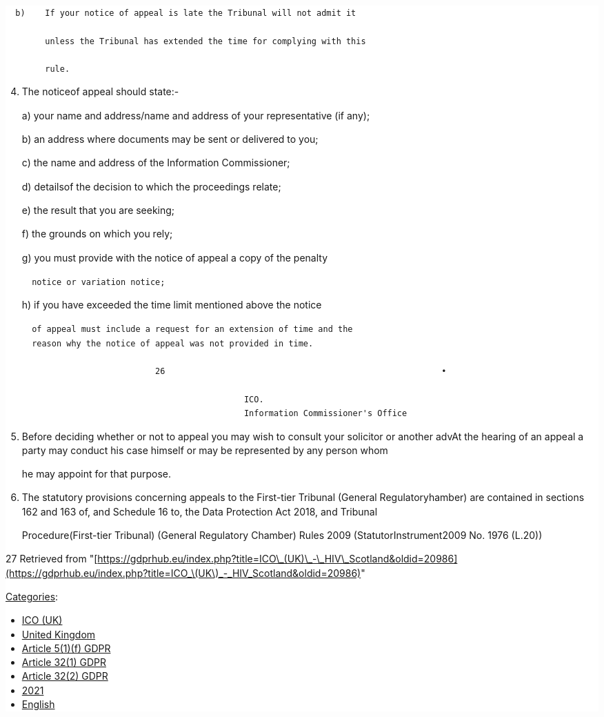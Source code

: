       b)    If your notice of appeal is late the Tribunal will not admit it

            unless the Tribunal has extended the time for complying with this

            rule.

4.    The noticeof appeal should state:-

      a)    your name and address/name and address of your representative
            (if any);

      b)    an address where documents may be sent or delivered to you;

      c)   the name and address of the Information  Commissioner;

      d)    detailsof the decision to which the proceedings relate;

      e)   the result that you are seeking;

      f)   the grounds on which you rely;

      g)   you  must provide with the notice of appeal a copy of the penalty

            notice or variation notice;

      h)    if you have exceeded the time limit mentioned above the notice

            of appeal must include a request for an extension of time and the
            reason why the notice of appeal was not provided in time.

                                     26                                                        •

                                                       ICO.
                                                       Information Commissioner's Office
5.   Before deciding whether or not to appeal you may wish to consult your
     solicitor or another advAt the hearing of an appeal a party may
     conduct his case himself or may be represented by any person whom

     he may appoint for that purpose.

6.   The statutory provisions concerning appeals to the First-tier Tribunal
     (General Regulatoryhamber) are contained in sections 162 and 163
     of, and Schedule 16 to, the Data Protection Act 2018, and Tribunal

     Procedure(First-tier Tribunal) (General Regulatory Chamber) Rules
     2009 (StatutorInstrument2009 No. 1976 (L.20))

27 Retrieved from "[https://gdprhub.eu/index.php?title=ICO\_(UK)\_-\_HIV\_Scotland&oldid=20986](https://gdprhub.eu/index.php?title=ICO_\(UK\)_-_HIV_Scotland&oldid=20986)"

[Categories](/index.php?title=Special:Categories "Special:Categories"):

*   [ICO (UK)](/index.php?title=Category:ICO_\(UK\) "Category:ICO (UK)")
*   [United Kingdom](/index.php?title=Category:United_Kingdom "Category:United Kingdom")
*   [Article 5(1)(f) GDPR](/index.php?title=Category:Article_5\(1\)\(f\)_GDPR "Category:Article 5(1)(f) GDPR")
*   [Article 32(1) GDPR](/index.php?title=Category:Article_32\(1\)_GDPR "Category:Article 32(1) GDPR")
*   [Article 32(2) GDPR](/index.php?title=Category:Article_32\(2\)_GDPR "Category:Article 32(2) GDPR")
*   [2021](/index.php?title=Category:2021 "Category:2021")
*   [English](/index.php?title=Category:English "Category:English")
